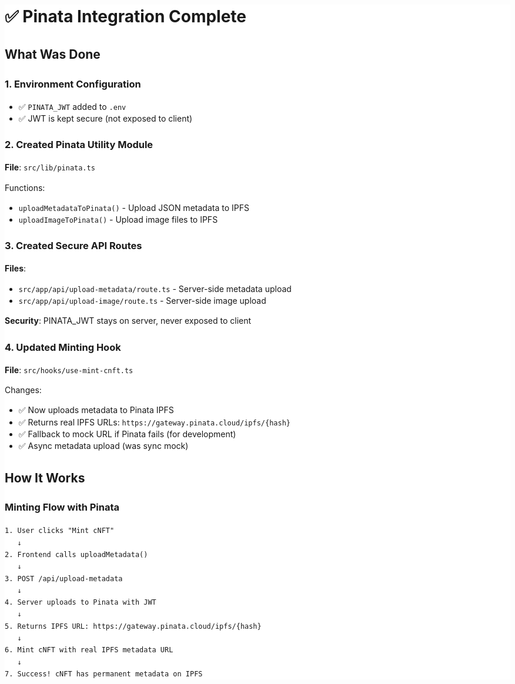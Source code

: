 # ✅ Pinata Integration Complete

## What Was Done

### 1. Environment Configuration
- ✅ `PINATA_JWT` added to `.env`
- ✅ JWT is kept secure (not exposed to client)

### 2. Created Pinata Utility Module
**File**: `src/lib/pinata.ts`

Functions:
- `uploadMetadataToPinata()` - Upload JSON metadata to IPFS
- `uploadImageToPinata()` - Upload image files to IPFS

### 3. Created Secure API Routes
**Files**:
- `src/app/api/upload-metadata/route.ts` - Server-side metadata upload
- `src/app/api/upload-image/route.ts` - Server-side image upload

**Security**: PINATA_JWT stays on server, never exposed to client

### 4. Updated Minting Hook
**File**: `src/hooks/use-mint-cnft.ts`

Changes:
- ✅ Now uploads metadata to Pinata IPFS
- ✅ Returns real IPFS URLs: `https://gateway.pinata.cloud/ipfs/{hash}`
- ✅ Fallback to mock URL if Pinata fails (for development)
- ✅ Async metadata upload (was sync mock)

## How It Works

### Minting Flow with Pinata

```
1. User clicks "Mint cNFT"
   ↓
2. Frontend calls uploadMetadata()
   ↓
3. POST /api/upload-metadata
   ↓
4. Server uploads to Pinata with JWT
   ↓
5. Returns IPFS URL: https://gateway.pinata.cloud/ipfs/{hash}
   ↓
6. Mint cNFT with real IPFS metadata URL
   ↓
7. Success! cNFT has permanent metadata on IPFS
```
